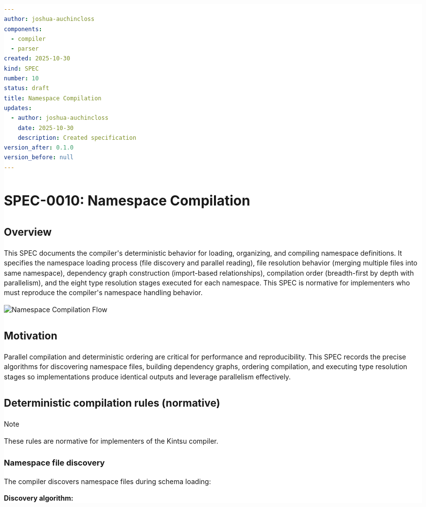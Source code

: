 ```yaml
---
author: joshua-auchincloss
components:
  - compiler
  - parser
created: 2025-10-30
kind: SPEC
number: 10
status: draft
title: Namespace Compilation
updates:
  - author: joshua-auchincloss
    date: 2025-10-30
    description: Created specification
version_after: 0.1.0
version_before: null
---
```


# SPEC-0010: Namespace Compilation

## Overview

This SPEC documents the compiler's deterministic behavior for loading, organizing, and compiling namespace definitions. It specifies the namespace loading process (file discovery and parallel reading), file resolution behavior (merging multiple files into same namespace), dependency graph construction (import-based relationships), compilation order (breadth-first by depth with parallelism), and the eight type resolution stages executed for each namespace. This SPEC is normative for implementers who must reproduce the compiler's namespace handling behavior.

![Namespace Compilation Flow](../../../../diagrams/namespace_compilation_flow.png)

## Motivation

Parallel compilation and deterministic ordering are critical for performance and reproducibility. This SPEC records the precise algorithms for discovering namespace files, building dependency graphs, ordering compilation, and executing type resolution stages so implementations produce identical outputs and leverage parallelism effectively.

## Deterministic compilation rules (normative)

> [!NOTE]
> These rules are normative for implementers of the Kintsu compiler.

### Namespace file discovery

The compiler discovers namespace files during schema loading:

**Discovery algorithm:**
